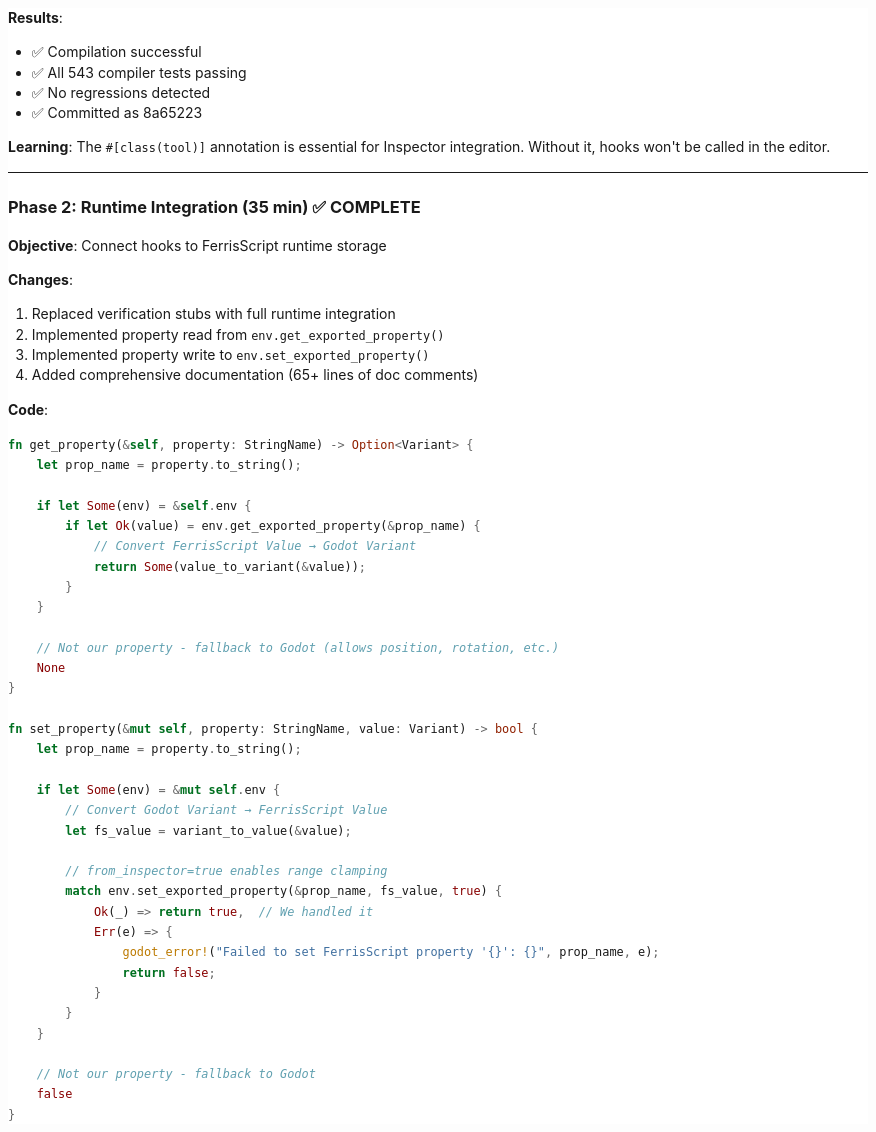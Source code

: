 **Results**:
- ✅ Compilation successful
- ✅ All 543 compiler tests passing
- ✅ No regressions detected
- ✅ Committed as 8a65223

**Learning**: The `#[class(tool)]` annotation is essential for Inspector integration. Without it, hooks won't be called in the editor.

---

### Phase 2: Runtime Integration (35 min) ✅ COMPLETE

**Objective**: Connect hooks to FerrisScript runtime storage

**Changes**:
1. Replaced verification stubs with full runtime integration
2. Implemented property read from `env.get_exported_property()`
3. Implemented property write to `env.set_exported_property()`
4. Added comprehensive documentation (65+ lines of doc comments)

**Code**:

```rust
fn get_property(&self, property: StringName) -> Option<Variant> {
    let prop_name = property.to_string();

    if let Some(env) = &self.env {
        if let Ok(value) = env.get_exported_property(&prop_name) {
            // Convert FerrisScript Value → Godot Variant
            return Some(value_to_variant(&value));
        }
    }

    // Not our property - fallback to Godot (allows position, rotation, etc.)
    None
}

fn set_property(&mut self, property: StringName, value: Variant) -> bool {
    let prop_name = property.to_string();

    if let Some(env) = &mut self.env {
        // Convert Godot Variant → FerrisScript Value
        let fs_value = variant_to_value(&value);

        // from_inspector=true enables range clamping
        match env.set_exported_property(&prop_name, fs_value, true) {
            Ok(_) => return true,  // We handled it
            Err(e) => {
                godot_error!("Failed to set FerrisScript property '{}': {}", prop_name, e);
                return false;
            }
        }
    }

    // Not our property - fallback to Godot
    false
}
```
